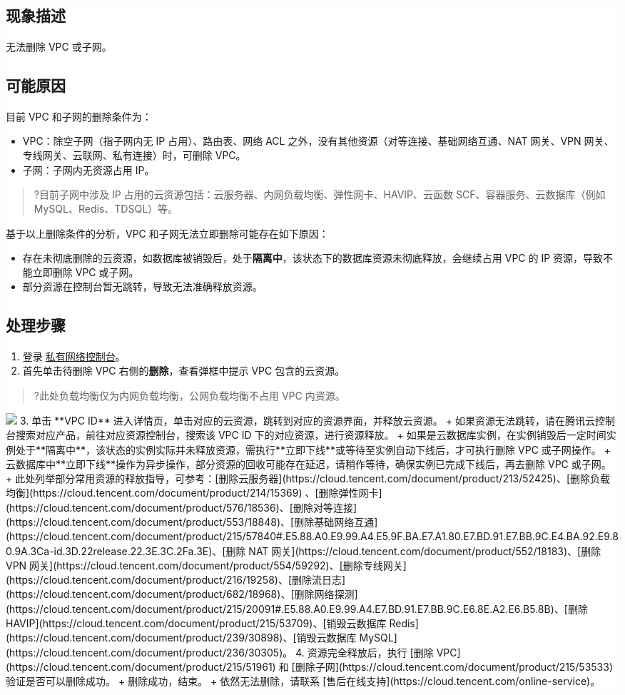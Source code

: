 ## 现象描述
无法删除 VPC 或子网。

## 可能原因
目前 VPC 和子网的删除条件为：
+ VPC：除空子网（指子网内无 IP 占用）、路由表、网络 ACL 之外，没有其他资源（对等连接、基础网络互通、NAT 网关、VPN 网关、专线网关、云联网、私有连接）时，可删除 VPC。
+ 子网：子网内无资源占用 IP。
>?目前子网中涉及 IP 占用的云资源包括：云服务器、内网负载均衡、弹性网卡、HAVIP、云函数 SCF、容器服务、云数据库（例如 MySQL、Redis、TDSQL）等。

基于以上删除条件的分析，VPC 和子网无法立即删除可能存在如下原因：
+ 存在未彻底删除的云资源，如数据库被销毁后，处于**隔离中**，该状态下的数据库资源未彻底释放，会继续占用 VPC 的 IP 资源，导致不能立即删除 VPC 或子网。
+ 部分资源在控制台暂无跳转，导致无法准确释放资源。


## 处理步骤
1. 登录 [私有网络控制台](https://console.cloud.tencent.com/vpc/vpc?rid=1)。
2. 首先单击待删除 VPC 右侧的**删除**，查看弹框中提示 VPC 包含的云资源。
>?此处负载均衡仅为内网负载均衡，公网负载均衡不占用 VPC 内资源。
>
<img  src="https://qcloudimg.tencent-cloud.cn/raw/69b837cee7c6196ad772f733cbefdead.png" width="70%">   
3. 单击 **VPC ID** 进入详情页，单击对应的云资源，跳转到对应的资源界面，并释放云资源。
    + 如果资源无法跳转，请在腾讯云控制台搜索对应产品，前往对应资源控制台，搜索该 VPC ID 下的对应资源，进行资源释放。
    +  如果是云数据库实例，在实例销毁后一定时间实例处于**隔离中**，该状态的实例实际并未释放资源，需执行**立即下线**或等待至实例自动下线后，才可执行删除 VPC 或子网操作。
   <dx-alert infotype="explain" title="">
+ 云数据库中**立即下线**操作为异步操作，部分资源的回收可能存在延迟，请稍作等待，确保实例已完成下线后，再去删除 VPC 或子网。
+ 此处列举部分常用资源的释放指导，可参考：[删除云服务器](https://cloud.tencent.com/document/product/213/52425)、[删除负载均衡](https://cloud.tencent.com/document/product/214/15369) 、[删除弹性网卡](https://cloud.tencent.com/document/product/576/18536)、[删除对等连接](https://cloud.tencent.com/document/product/553/18848)、[删除基础网络互通](https://cloud.tencent.com/document/product/215/57840#.E5.88.A0.E9.99.A4.E5.9F.BA.E7.A1.80.E7.BD.91.E7.BB.9C.E4.BA.92.E9.80.9A.3Ca-id.3D.22release.22.3E.3C.2Fa.3E)、[删除 NAT 网关](https://cloud.tencent.com/document/product/552/18183)、[删除 VPN 网关](https://cloud.tencent.com/document/product/554/59292)、[删除专线网关](https://cloud.tencent.com/document/product/216/19258)、[删除流日志](https://cloud.tencent.com/document/product/682/18968)、[删除网络探测](https://cloud.tencent.com/document/product/215/20091#.E5.88.A0.E9.99.A4.E7.BD.91.E7.BB.9C.E6.8E.A2.E6.B5.8B)、[删除 HAVIP](https://cloud.tencent.com/document/product/215/53709)、[销毁云数据库 Redis](https://cloud.tencent.com/document/product/239/30898)、[销毁云数据库 MySQL](https://cloud.tencent.com/document/product/236/30305)。
</dx-alert>
4. 资源完全释放后，执行 [删除 VPC](https://cloud.tencent.com/document/product/215/51961) 和 [删除子网](https://cloud.tencent.com/document/product/215/53533) 验证是否可以删除成功。
   + 删除成功，结束。
   + 依然无法删除，请联系 [售后在线支持](https://cloud.tencent.com/online-service)。
